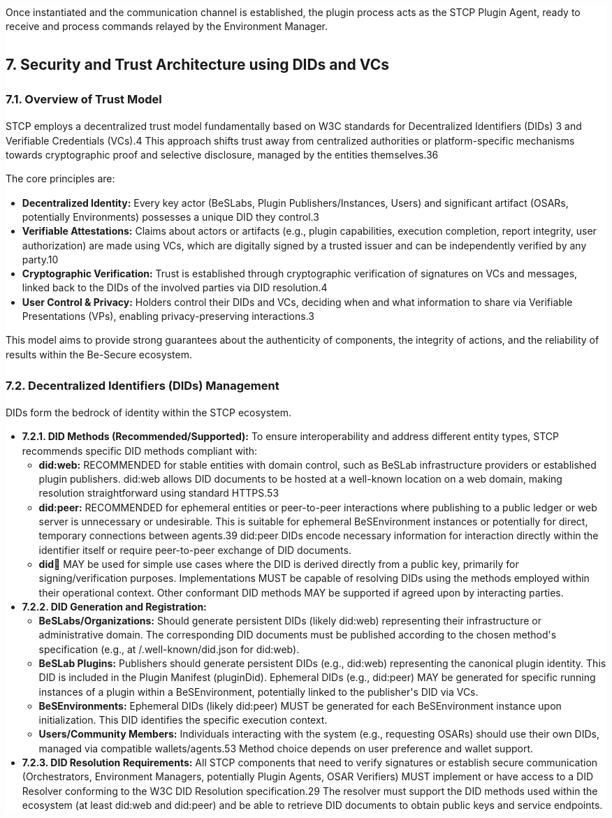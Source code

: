 Once instantiated and the communication channel is established, the plugin process acts as the STCP Plugin Agent, ready to receive and process commands relayed by the Environment Manager.

## **7\. Security and Trust Architecture using DIDs and VCs**

### **7.1. Overview of Trust Model**

STCP employs a decentralized trust model fundamentally based on W3C standards for Decentralized Identifiers (DIDs) 3 and Verifiable Credentials (VCs).4 This approach shifts trust away from centralized authorities or platform-specific mechanisms towards cryptographic proof and selective disclosure, managed by the entities themselves.36

The core principles are:

* **Decentralized Identity:** Every key actor (BeSLabs, Plugin Publishers/Instances, Users) and significant artifact (OSARs, potentially Environments) possesses a unique DID they control.3  
* **Verifiable Attestations:** Claims about actors or artifacts (e.g., plugin capabilities, execution completion, report integrity, user authorization) are made using VCs, which are digitally signed by a trusted issuer and can be independently verified by any party.10  
* **Cryptographic Verification:** Trust is established through cryptographic verification of signatures on VCs and messages, linked back to the DIDs of the involved parties via DID resolution.4  
* **User Control & Privacy:** Holders control their DIDs and VCs, deciding when and what information to share via Verifiable Presentations (VPs), enabling privacy-preserving interactions.3

This model aims to provide strong guarantees about the authenticity of components, the integrity of actions, and the reliability of results within the Be-Secure ecosystem.

### **7.2. Decentralized Identifiers (DIDs) Management**

DIDs form the bedrock of identity within the STCP ecosystem.

* **7.2.1. DID Methods (Recommended/Supported):** To ensure interoperability and address different entity types, STCP recommends specific DID methods compliant with:  
  * **did:web:** RECOMMENDED for stable entities with domain control, such as BeSLab infrastructure providers or established plugin publishers. did:web allows DID documents to be hosted at a well-known location on a web domain, making resolution straightforward using standard HTTPS.53  
  * **did:peer:** RECOMMENDED for ephemeral entities or peer-to-peer interactions where publishing to a public ledger or web server is unnecessary or undesirable. This is suitable for ephemeral BeSEnvironment instances or potentially for direct, temporary connections between agents.39 did:peer DIDs encode necessary information for interaction directly within the identifier itself or require peer-to-peer exchange of DID documents.  
  * **did:key:** MAY be used for simple use cases where the DID is derived directly from a public key, primarily for signing/verification purposes. Implementations MUST be capable of resolving DIDs using the methods employed within their operational context. Other conformant DID methods MAY be supported if agreed upon by interacting parties.  
* **7.2.2. DID Generation and Registration:**  
  * **BeSLabs/Organizations:** Should generate persistent DIDs (likely did:web) representing their infrastructure or administrative domain. The corresponding DID documents must be published according to the chosen method's specification (e.g., at /.well-known/did.json for did:web).  
  * **BeSLab Plugins:** Publishers should generate persistent DIDs (e.g., did:web) representing the canonical plugin identity. This DID is included in the Plugin Manifest (pluginDid). Ephemeral DIDs (e.g., did:peer) MAY be generated for specific running instances of a plugin within a BeSEnvironment, potentially linked to the publisher's DID via VCs.  
  * **BeSEnvironments:** Ephemeral DIDs (likely did:peer) MUST be generated for each BeSEnvironment instance upon initialization. This DID identifies the specific execution context.  
  * **Users/Community Members:** Individuals interacting with the system (e.g., requesting OSARs) should use their own DIDs, managed via compatible wallets/agents.53 Method choice depends on user preference and wallet support.  
* **7.2.3. DID Resolution Requirements:** All STCP components that need to verify signatures or establish secure communication (Orchestrators, Environment Managers, potentially Plugin Agents, OSAR Verifiers) MUST implement or have access to a DID Resolver conforming to the W3C DID Resolution specification.29 The resolver must support the DID methods used within the ecosystem (at least did:web and did:peer) and be able to retrieve DID documents to obtain public keys and service endpoints.
